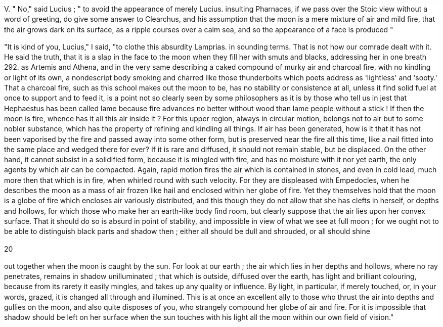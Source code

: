 V. " No," said Lucius ; " to avoid the appearance of merely Lucius. 
insulting Pharnaces, if we pass over the Stoic view without a 
word of greeting, do give some answer to Clearchus, and his 
assumption that the moon is a mere mixture of air and mild 
fire, that the air grows dark on its surface, as a ripple courses 
over a calm sea, and so the appearance of a face is produced " 

"It is kind of you, Lucius," I said, "to clothe this absurdity Lamprias. 
in sounding terms. That is not how our comrade dealt with it. 
He said the truth, that it is a slap in the face to the moon when 
they fill her with smuts and blacks, addressing her in one breath 
292. as Artemis and Athena, and in the very same describing a caked 
compound of murky air and charcoal fire, with no kindling or 
light of its own, a nondescript body smoking and charred like 
those thunderbolts which poets address as 'lightless' and 'sooty.' 
That a charcoal fire, such as this school makes out the moon to 
be, has no stability or consistence at all, unless it find solid fuel 
at once to support and to feed it, is a point not so clearly seen by 
some philosophers as it is by those who tell us in jest that 
Hephaestus has been called lame because fire advances no better 
without wood than lame people without a stick ! If then the 
moon is fire, whence has it all this air inside it ? For this upper 
region, always in circular motion, belongs not to air but to some 
nobler substance, which has the property of refining and kindling 
all things. If air has been generated, how is it that it has not 
been vaporised by the fire and passed away into some other form, 
but is preserved near the fire all this time, like a nail fitted into 
the same place and wedged there for ever? If it is rare and 
diffused, it should not remain stable, but be displaced. On the 
other hand, it cannot subsist in a solidified form, because it is 
mingled with fire, and has no moisture with it nor yet earth, the 
only agents by which air can be compacted. Again, rapid 
motion fires the air which is contained in stones, and even in cold 
lead, much more then that which is in fire, when whirled round 
with such velocity. For they are displeased with Empedocles, 
when he describes the moon as a mass of air frozen like hail and 
enclosed within her globe of fire. Yet they themselves hold 
that the moon is a globe of fire which encloses air variously 
distributed, and this though they do not allow that she has clefts 
in herself, or depths and hollows, for which those who make her 
an earth-like body find room, but clearly suppose that the air lies 
upon her convex surface. That it should do so is absurd in point 
of stability, and impossible in view of what we see at full moon ; 
for we ought not to be able to distinguish black parts and shadow 
then ; either all should be dull and shrouded, or all should shine 


20 


out together when the moon is caught by the sun. For look at 
our earth ; the air which lies in her depths and hollows, where no 
ray penetrates, remains in shadow unilluminated ; that which is 
outside, diffused over the earth, has light and brilliant colouring, 
because from its rarety it easily mingles, and takes up any quality 
or influence. By light, in particular, if merely touched, or, in 
your words, grazed, it is changed all through and illumined. 
This is at once an excellent ally to those who thrust the air 
into depths and gullies on the moon, and also quite disposes of 
you, who strangely compound her globe of air and fire. For it is 
impossible that shadow should be left on her surface when the 
sun touches with his light all the moon within our own field of 
vision." 
